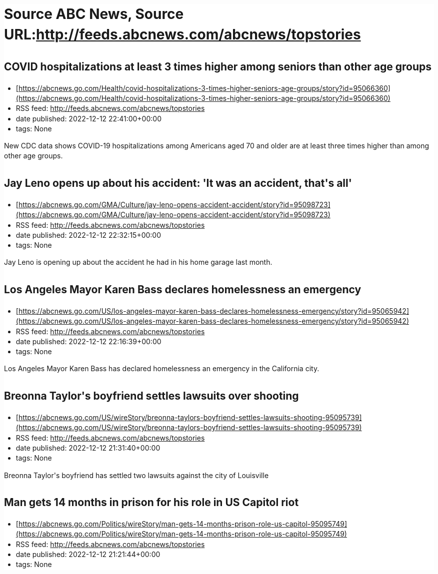 # Source ABC News, Source URL:http://feeds.abcnews.com/abcnews/topstories

## COVID hospitalizations at least 3 times higher among seniors than other age groups
 - [https://abcnews.go.com/Health/covid-hospitalizations-3-times-higher-seniors-age-groups/story?id=95066360](https://abcnews.go.com/Health/covid-hospitalizations-3-times-higher-seniors-age-groups/story?id=95066360)
 - RSS feed: http://feeds.abcnews.com/abcnews/topstories
 - date published: 2022-12-12 22:41:00+00:00
 - tags: None

New CDC data shows COVID-19 hospitalizations among Americans aged 70 and older are at least three times higher than among other age groups.

## Jay Leno opens up about his accident: 'It was an accident, that's all'
 - [https://abcnews.go.com/GMA/Culture/jay-leno-opens-accident-accident/story?id=95098723](https://abcnews.go.com/GMA/Culture/jay-leno-opens-accident-accident/story?id=95098723)
 - RSS feed: http://feeds.abcnews.com/abcnews/topstories
 - date published: 2022-12-12 22:32:15+00:00
 - tags: None

Jay Leno is opening up about the accident he had in his home garage last month.

## Los Angeles Mayor Karen Bass declares homelessness an emergency
 - [https://abcnews.go.com/US/los-angeles-mayor-karen-bass-declares-homelessness-emergency/story?id=95065942](https://abcnews.go.com/US/los-angeles-mayor-karen-bass-declares-homelessness-emergency/story?id=95065942)
 - RSS feed: http://feeds.abcnews.com/abcnews/topstories
 - date published: 2022-12-12 22:16:39+00:00
 - tags: None

Los Angeles Mayor Karen Bass has declared homelessness an emergency in the California city.

## Breonna Taylor's boyfriend settles lawsuits over shooting
 - [https://abcnews.go.com/US/wireStory/breonna-taylors-boyfriend-settles-lawsuits-shooting-95095739](https://abcnews.go.com/US/wireStory/breonna-taylors-boyfriend-settles-lawsuits-shooting-95095739)
 - RSS feed: http://feeds.abcnews.com/abcnews/topstories
 - date published: 2022-12-12 21:31:40+00:00
 - tags: None

Breonna Taylor's boyfriend has settled two lawsuits against the city of Louisville

## Man gets 14 months in prison for his role in US Capitol riot
 - [https://abcnews.go.com/Politics/wireStory/man-gets-14-months-prison-role-us-capitol-95095749](https://abcnews.go.com/Politics/wireStory/man-gets-14-months-prison-role-us-capitol-95095749)
 - RSS feed: http://feeds.abcnews.com/abcnews/topstories
 - date published: 2022-12-12 21:21:44+00:00
 - tags: None

